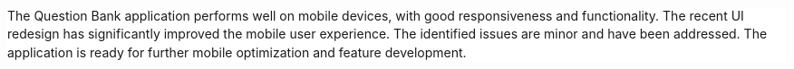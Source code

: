 The Question Bank application performs well on mobile devices, with good responsiveness and functionality. The recent UI redesign has significantly improved the mobile user experience. The identified issues are minor and have been addressed. The application is ready for further mobile optimization and feature development. 